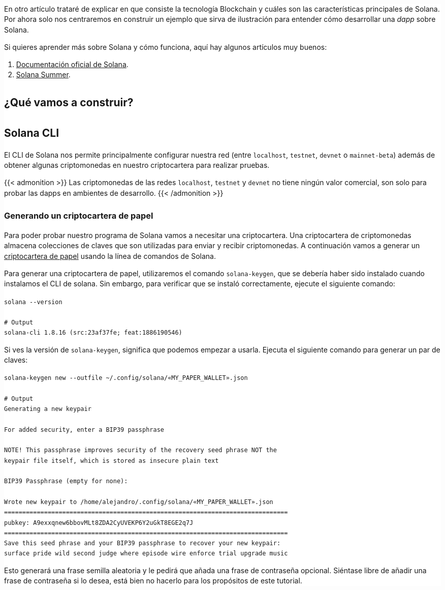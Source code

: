 En otro artículo trataré de explicar en que consiste la tecnología Blockchain y cuáles son las características principales de Solana. Por ahora solo nos centraremos en construir un ejemplo que sirva de ilustración para entender cómo desarrollar una _dapp_ sobre Solana.

Si quieres aprender más sobre Solana y cómo funciona, aquí hay algunos artículos muy buenos:

1. [Documentación oficial de Solana](https://docs.solana.com/introduction).
2. [Solana Summer](https://www.notboring.co/p/solana-summer?s=r).

## ¿Qué vamos a construir?

## Solana CLI

El CLI de Solana nos permite principalmente configurar nuestra red (entre `localhost`, `testnet`, `devnet` o `mainnet-beta`) además de obtener algunas criptomonedas en nuestro criptocartera para realizar pruebas.

{{< admonition >}}
Las criptomonedas de las redes `localhost`, `testnet` y `devnet` no tiene ningún valor comercial, son solo para probar las dapps en ambientes de desarrollo.
{{< /admonition >}}
### Generando un criptocartera de papel 

Para poder probar nuestro programa de Solana vamos a necesitar una criptocartera. Una criptocartera de criptomonedas almacena colecciones de claves que son utilizadas para enviar y recibir criptomonedas. A continuación vamos a generar un [criptocartera de papel](https://docs.solana.com/wallet-guide/paper-wallet) usando la línea de comandos de Solana. 

Para generar una criptocartera de papel, utilizaremos el comando  `solana-keygen`, que se debería haber sido instalado cuando instalamos el CLI de solana. Sin embargo, para verificar que se instaló correctamente, ejecute el siguiente comando:

```shell
solana --version

# Output
solana-cli 1.8.16 (src:23af37fe; feat:1886190546)
```

Si ves la versión de `solana-keygen`, significa que podemos empezar a usarla. Ejecuta el siguiente comando para generar un par de claves:

```shell
solana-keygen new --outfile ~/.config/solana/«MY_PAPER_WALLET».json

# Output
Generating a new keypair

For added security, enter a BIP39 passphrase

NOTE! This passphrase improves security of the recovery seed phrase NOT the
keypair file itself, which is stored as insecure plain text

BIP39 Passphrase (empty for none): 

Wrote new keypair to /home/alejandro/.config/solana/«MY_PAPER_WALLET».json
==============================================================================
pubkey: A9exxqnew6bbovMLt8ZDA2CyUVEKP6Y2uGkT8EGE2q7J
==============================================================================
Save this seed phrase and your BIP39 passphrase to recover your new keypair:
surface pride wild second judge where episode wire enforce trial upgrade music
```
Esto generará una frase semilla aleatoria y le pedirá que añada una frase de contraseña opcional. Siéntase libre de añadir una frase de contraseña si lo desea, está bien no hacerlo para los propósitos de este tutorial.
